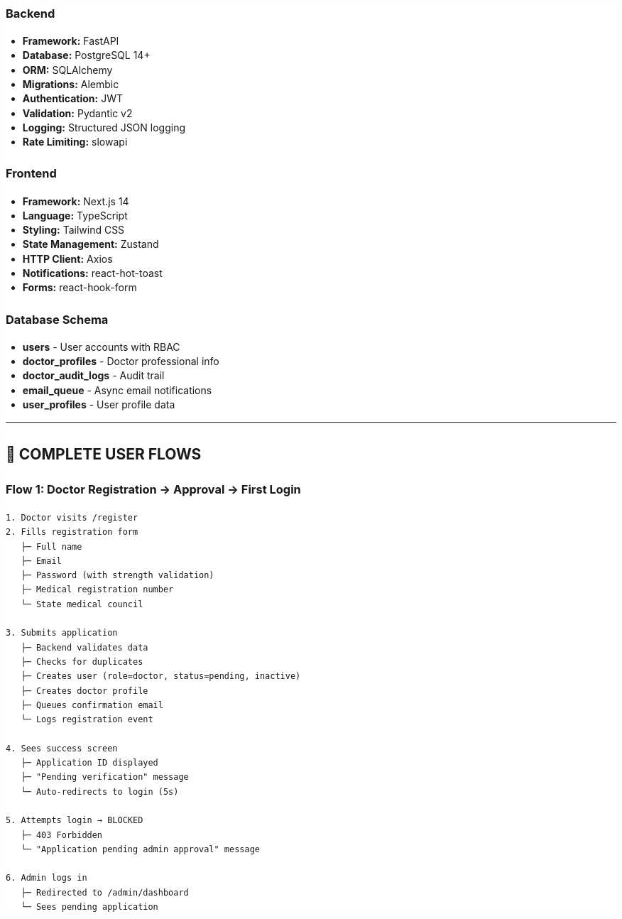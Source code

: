 ### **Backend**
- **Framework:** FastAPI
- **Database:** PostgreSQL 14+
- **ORM:** SQLAlchemy
- **Migrations:** Alembic
- **Authentication:** JWT
- **Validation:** Pydantic v2
- **Logging:** Structured JSON logging
- **Rate Limiting:** slowapi

### **Frontend**
- **Framework:** Next.js 14
- **Language:** TypeScript
- **Styling:** Tailwind CSS
- **State Management:** Zustand
- **HTTP Client:** Axios
- **Notifications:** react-hot-toast
- **Forms:** react-hook-form

### **Database Schema**
- **users** - User accounts with RBAC
- **doctor_profiles** - Doctor professional info
- **doctor_audit_logs** - Audit trail
- **email_queue** - Async email notifications
- **user_profiles** - User profile data

---

## 🎯 **COMPLETE USER FLOWS**

### **Flow 1: Doctor Registration → Approval → First Login**
```
1. Doctor visits /register
2. Fills registration form
   ├─ Full name
   ├─ Email
   ├─ Password (with strength validation)
   ├─ Medical registration number
   └─ State medical council

3. Submits application
   ├─ Backend validates data
   ├─ Checks for duplicates
   ├─ Creates user (role=doctor, status=pending, inactive)
   ├─ Creates doctor profile
   ├─ Queues confirmation email
   └─ Logs registration event

4. Sees success screen
   ├─ Application ID displayed
   ├─ "Pending verification" message
   └─ Auto-redirects to login (5s)

5. Attempts login → BLOCKED
   ├─ 403 Forbidden
   └─ "Application pending admin approval" message

6. Admin logs in
   ├─ Redirected to /admin/dashboard
   └─ Sees pending application

```